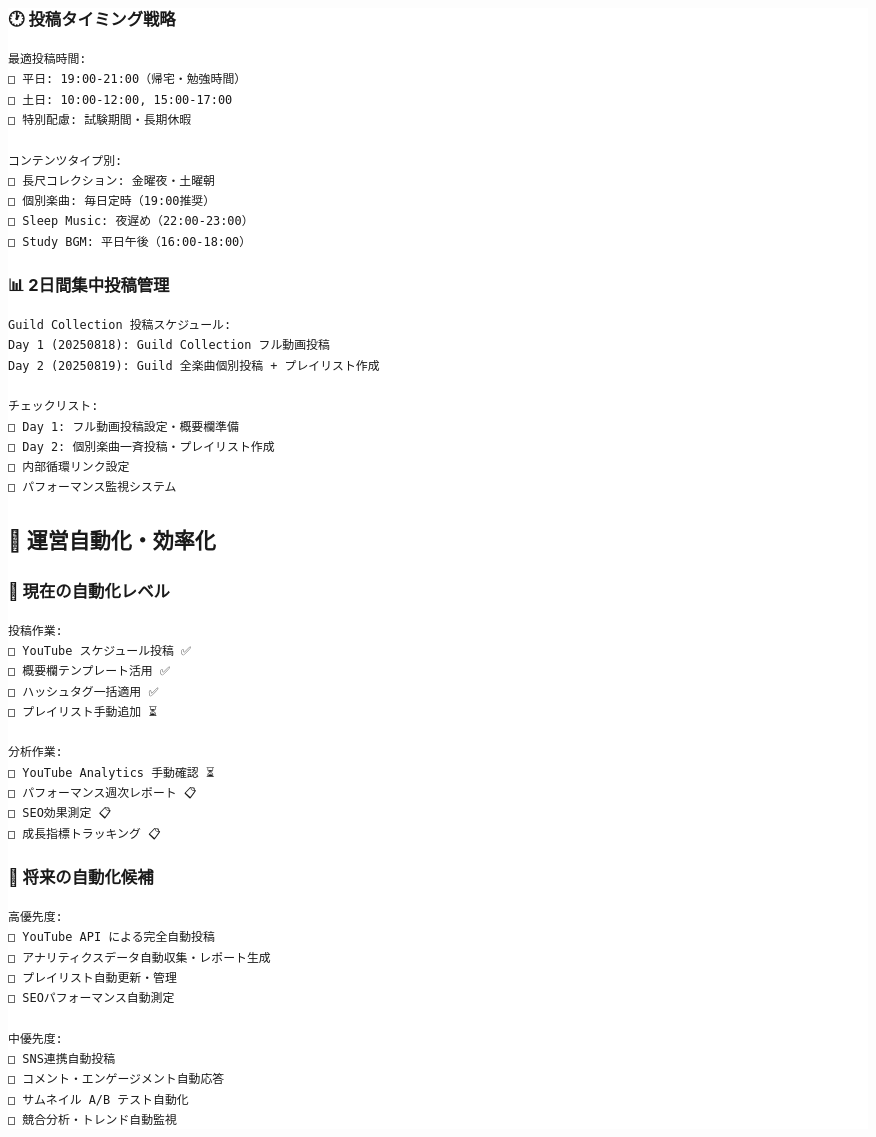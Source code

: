 ### 🕐 投稿タイミング戦略
```
最適投稿時間:
□ 平日: 19:00-21:00（帰宅・勉強時間）
□ 土日: 10:00-12:00, 15:00-17:00
□ 特別配慮: 試験期間・長期休暇

コンテンツタイプ別:
□ 長尺コレクション: 金曜夜・土曜朝
□ 個別楽曲: 毎日定時（19:00推奨）
□ Sleep Music: 夜遅め（22:00-23:00）
□ Study BGM: 平日午後（16:00-18:00）
```

### 📊 2日間集中投稿管理
```
Guild Collection 投稿スケジュール:
Day 1 (20250818): Guild Collection フル動画投稿
Day 2 (20250819): Guild 全楽曲個別投稿 + プレイリスト作成

チェックリスト:
□ Day 1: フル動画投稿設定・概要欄準備
□ Day 2: 個別楽曲一斉投稿・プレイリスト作成
□ 内部循環リンク設定
□ パフォーマンス監視システム
```

## 🔧 運営自動化・効率化

### 🤖 現在の自動化レベル
```
投稿作業:
□ YouTube スケジュール投稿 ✅
□ 概要欄テンプレート活用 ✅
□ ハッシュタグ一括適用 ✅
□ プレイリスト手動追加 ⏳

分析作業:
□ YouTube Analytics 手動確認 ⏳
□ パフォーマンス週次レポート 📋
□ SEO効果測定 📋
□ 成長指標トラッキング 📋
```

### 🚀 将来の自動化候補
```
高優先度:
□ YouTube API による完全自動投稿
□ アナリティクスデータ自動収集・レポート生成
□ プレイリスト自動更新・管理
□ SEOパフォーマンス自動測定

中優先度:
□ SNS連携自動投稿
□ コメント・エンゲージメント自動応答
□ サムネイル A/B テスト自動化
□ 競合分析・トレンド自動監視
```

